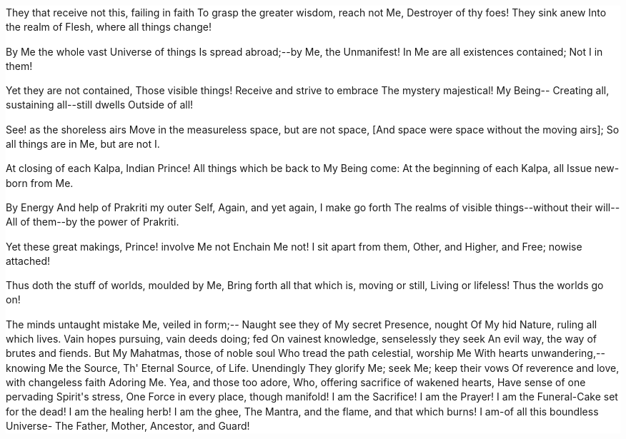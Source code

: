 
They that receive not this, failing in faith
To grasp the greater wisdom, reach not Me,
Destroyer of thy foes! They sink anew
Into the realm of Flesh, where all things change!


By Me the whole vast Universe of things
Is spread abroad;--by Me, the Unmanifest!
In Me are all existences contained;
Not I in them!


Yet they are not contained,
Those visible things! Receive and strive to embrace
The mystery majestical! My Being--
Creating all, sustaining all--still dwells
Outside of all!


See! as the shoreless airs
Move in the measureless space, but are not space,
[And space were space without the moving airs];
So all things are in Me, but are not I.


At closing of each Kalpa, Indian Prince!
All things which be back to My Being come:
At the beginning of each Kalpa, all
Issue new-born from Me.


By Energy
And help of Prakriti my outer Self,
Again, and yet again, I make go forth
The realms of visible things--without their will--
All of them--by the power of Prakriti.


Yet these great makings, Prince! involve Me not
Enchain Me not! I sit apart from them,
Other, and Higher, and Free; nowise attached!


Thus doth the stuff of worlds, moulded by Me,
Bring forth all that which is, moving or still,
Living or lifeless! Thus the worlds go on!


The minds untaught mistake Me, veiled in form;--
Naught see they of My secret Presence, nought
Of My hid Nature, ruling all which lives.
Vain hopes pursuing, vain deeds doing; fed
On vainest knowledge, senselessly they seek
An evil way, the way of brutes and fiends.
But My Mahatmas, those of noble soul
Who tread the path celestial, worship Me
With hearts unwandering,--knowing Me the Source,
Th' Eternal Source, of Life. Unendingly
They glorify Me; seek Me; keep their vows
Of reverence and love, with changeless faith
Adoring Me. Yea, and those too adore,
Who, offering sacrifice of wakened hearts,
Have sense of one pervading Spirit's stress,
One Force in every place, though manifold!
I am the Sacrifice! I am the Prayer!
I am the Funeral-Cake set for the dead!
I am the healing herb! I am the ghee,
The Mantra, and the flame, and that which burns!
I am-of all this boundless Universe-
The Father, Mother, Ancestor, and Guard!